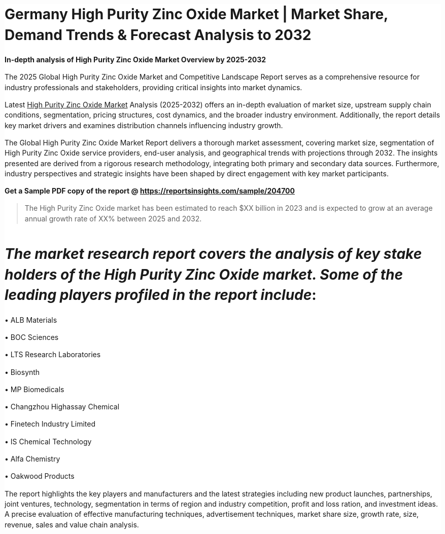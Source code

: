 # Germany High Purity Zinc Oxide Market | Market Share, Demand Trends & Forecast Analysis to 2032

<strong>In-depth analysis of High Purity Zinc Oxide Market Overview by 2025-2032</strong></p>

The 2025 Global High Purity Zinc Oxide Market and Competitive Landscape Report serves as a comprehensive resource for industry professionals and stakeholders, providing critical insights into market dynamics.

Latest <a href=https://www.reportsinsights.com/sample/204700>High Purity Zinc Oxide Market</a> Analysis (2025-2032) offers an in-depth evaluation of market size, upstream supply chain conditions, segmentation, pricing structures, cost dynamics, and the broader industry environment. Additionally, the report details key market drivers and examines distribution channels influencing industry growth.

The Global High Purity Zinc Oxide Market Report delivers a thorough market assessment, covering market size, segmentation of High Purity Zinc Oxide service providers, end-user analysis, and geographical trends with projections through 2032. The insights presented are derived from a rigorous research methodology, integrating both primary and secondary data sources. Furthermore, industry perspectives and strategic insights have been shaped by direct engagement with key market participants.

<strong>Get a Sample PDF copy of the report @ <a href=https://reportsinsights.com/sample/204700>https://reportsinsights.com/sample/204700</a></strong>

<blockquote class=""article-editor-content__blockquote"">The High Purity Zinc Oxide market has been estimated to reach $XX billion in 2023 and is expected to grow at an average annual growth rate of XX% between 2025 and 2032.</blockquote>

# <strong><em>The market research report covers the analysis of key stake holders of the High Purity Zinc Oxide market. Some of the leading players profiled in the report include</em></strong>: 

• ALB Materials

• BOC Sciences

• LTS Research Laboratories

• Biosynth

• MP Biomedicals

• Changzhou Highassay Chemical

• Finetech Industry Limited

• IS Chemical Technology

• Alfa Chemistry

• Oakwood Products

The report highlights the key players and manufacturers and the latest strategies including new product launches, partnerships, joint ventures, technology, segmentation in terms of region and industry competition, profit and loss ration, and investment ideas. A precise evaluation of effective manufacturing techniques, advertisement techniques, market share size, growth rate, size, revenue, sales and value chain analysis.
